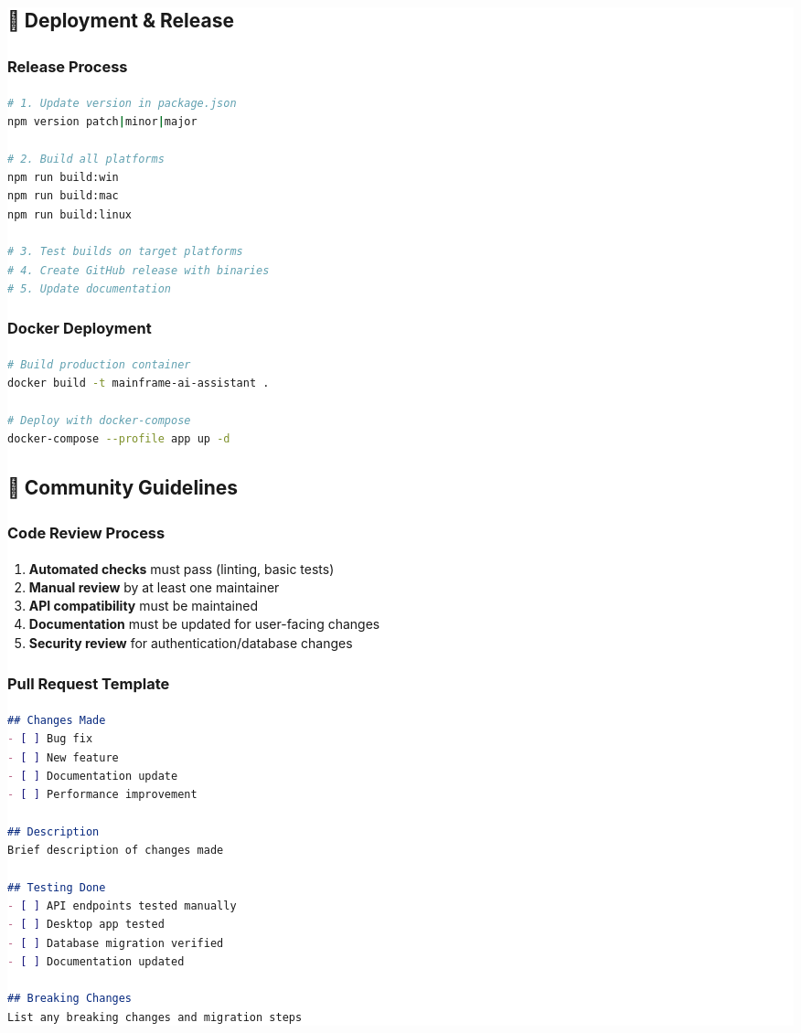 ## 🚀 Deployment & Release

### Release Process
```bash
# 1. Update version in package.json
npm version patch|minor|major

# 2. Build all platforms
npm run build:win
npm run build:mac
npm run build:linux

# 3. Test builds on target platforms
# 4. Create GitHub release with binaries
# 5. Update documentation
```

### Docker Deployment
```bash
# Build production container
docker build -t mainframe-ai-assistant .

# Deploy with docker-compose
docker-compose --profile app up -d
```

## 🤝 Community Guidelines

### Code Review Process
1. **Automated checks** must pass (linting, basic tests)
2. **Manual review** by at least one maintainer
3. **API compatibility** must be maintained
4. **Documentation** must be updated for user-facing changes
5. **Security review** for authentication/database changes

### Pull Request Template
```markdown
## Changes Made
- [ ] Bug fix
- [ ] New feature
- [ ] Documentation update
- [ ] Performance improvement

## Description
Brief description of changes made

## Testing Done
- [ ] API endpoints tested manually
- [ ] Desktop app tested
- [ ] Database migration verified
- [ ] Documentation updated

## Breaking Changes
List any breaking changes and migration steps
```

